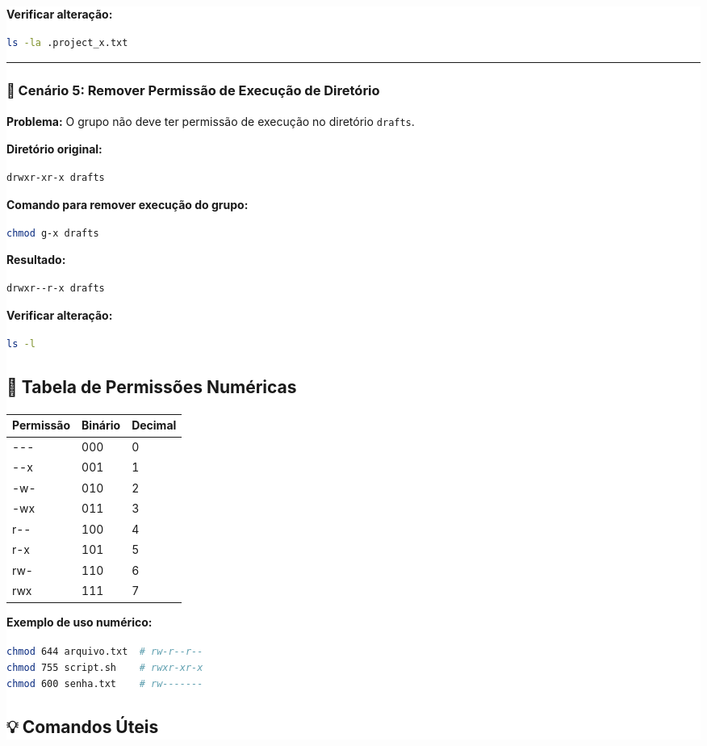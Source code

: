 **Verificar alteração:**
```bash
ls -la .project_x.txt
```

---

### 🔹 Cenário 5: Remover Permissão de Execução de Diretório

**Problema:** O grupo não deve ter permissão de execução no diretório `drafts`.

**Diretório original:**
```
drwxr-xr-x drafts
```

**Comando para remover execução do grupo:**
```bash
chmod g-x drafts
```

**Resultado:**
```
drwxr--r-x drafts
```

**Verificar alteração:**
```bash
ls -l
```

## 🔐 Tabela de Permissões Numéricas

| Permissão | Binário | Decimal |
|-----------|---------|---------|
| ---       | 000     | 0       |
| --x       | 001     | 1       |
| -w-       | 010     | 2       |
| -wx       | 011     | 3       |
| r--       | 100     | 4       |
| r-x       | 101     | 5       |
| rw-       | 110     | 6       |
| rwx       | 111     | 7       |

**Exemplo de uso numérico:**
```bash
chmod 644 arquivo.txt  # rw-r--r--
chmod 755 script.sh    # rwxr-xr-x
chmod 600 senha.txt    # rw-------
```

## 💡 Comandos Úteis

